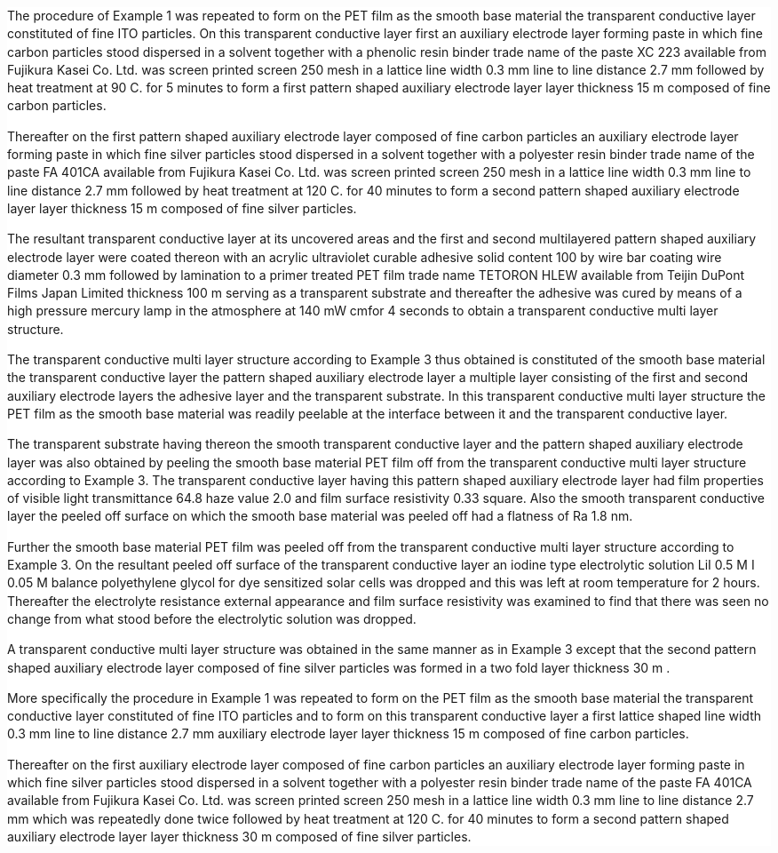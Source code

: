 The procedure of Example 1 was repeated to form on the PET film as the smooth base material the transparent conductive layer constituted of fine ITO particles. On this transparent conductive layer first an auxiliary electrode layer forming paste in which fine carbon particles stood dispersed in a solvent together with a phenolic resin binder trade name of the paste XC 223 available from Fujikura Kasei Co. Ltd. was screen printed screen 250 mesh in a lattice line width 0.3 mm line to line distance 2.7 mm followed by heat treatment at 90 C. for 5 minutes to form a first pattern shaped auxiliary electrode layer layer thickness 15 m composed of fine carbon particles.

Thereafter on the first pattern shaped auxiliary electrode layer composed of fine carbon particles an auxiliary electrode layer forming paste in which fine silver particles stood dispersed in a solvent together with a polyester resin binder trade name of the paste FA 401CA available from Fujikura Kasei Co. Ltd. was screen printed screen 250 mesh in a lattice line width 0.3 mm line to line distance 2.7 mm followed by heat treatment at 120 C. for 40 minutes to form a second pattern shaped auxiliary electrode layer layer thickness 15 m composed of fine silver particles.

The resultant transparent conductive layer at its uncovered areas and the first and second multilayered pattern shaped auxiliary electrode layer were coated thereon with an acrylic ultraviolet curable adhesive solid content 100 by wire bar coating wire diameter 0.3 mm followed by lamination to a primer treated PET film trade name TETORON HLEW available from Teijin DuPont Films Japan Limited thickness 100 m serving as a transparent substrate and thereafter the adhesive was cured by means of a high pressure mercury lamp in the atmosphere at 140 mW cmfor 4 seconds to obtain a transparent conductive multi layer structure.

The transparent conductive multi layer structure according to Example 3 thus obtained is constituted of the smooth base material the transparent conductive layer the pattern shaped auxiliary electrode layer a multiple layer consisting of the first and second auxiliary electrode layers the adhesive layer and the transparent substrate. In this transparent conductive multi layer structure the PET film as the smooth base material was readily peelable at the interface between it and the transparent conductive layer.

The transparent substrate having thereon the smooth transparent conductive layer and the pattern shaped auxiliary electrode layer was also obtained by peeling the smooth base material PET film off from the transparent conductive multi layer structure according to Example 3. The transparent conductive layer having this pattern shaped auxiliary electrode layer had film properties of visible light transmittance 64.8 haze value 2.0 and film surface resistivity 0.33 square. Also the smooth transparent conductive layer the peeled off surface on which the smooth base material was peeled off had a flatness of Ra 1.8 nm.

Further the smooth base material PET film was peeled off from the transparent conductive multi layer structure according to Example 3. On the resultant peeled off surface of the transparent conductive layer an iodine type electrolytic solution LiI 0.5 M I 0.05 M balance polyethylene glycol for dye sensitized solar cells was dropped and this was left at room temperature for 2 hours. Thereafter the electrolyte resistance external appearance and film surface resistivity was examined to find that there was seen no change from what stood before the electrolytic solution was dropped.

A transparent conductive multi layer structure was obtained in the same manner as in Example 3 except that the second pattern shaped auxiliary electrode layer composed of fine silver particles was formed in a two fold layer thickness 30 m .

More specifically the procedure in Example 1 was repeated to form on the PET film as the smooth base material the transparent conductive layer constituted of fine ITO particles and to form on this transparent conductive layer a first lattice shaped line width 0.3 mm line to line distance 2.7 mm auxiliary electrode layer layer thickness 15 m composed of fine carbon particles.

Thereafter on the first auxiliary electrode layer composed of fine carbon particles an auxiliary electrode layer forming paste in which fine silver particles stood dispersed in a solvent together with a polyester resin binder trade name of the paste FA 401CA available from Fujikura Kasei Co. Ltd. was screen printed screen 250 mesh in a lattice line width 0.3 mm line to line distance 2.7 mm which was repeatedly done twice followed by heat treatment at 120 C. for 40 minutes to form a second pattern shaped auxiliary electrode layer layer thickness 30 m composed of fine silver particles.
